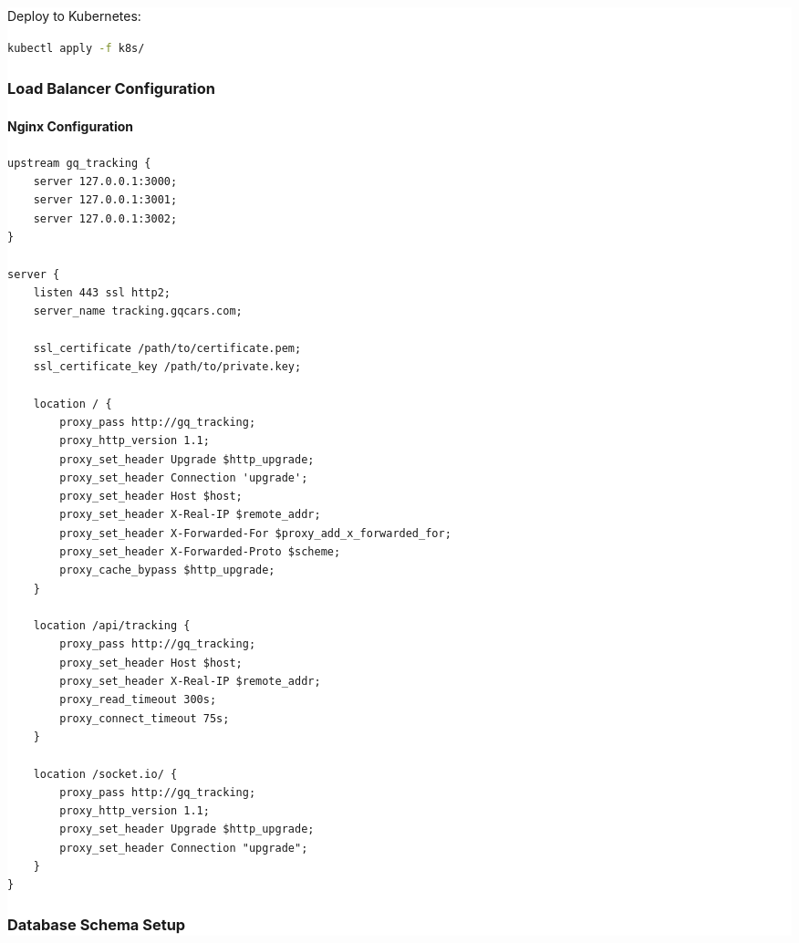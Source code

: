 Deploy to Kubernetes:
```bash
kubectl apply -f k8s/
```

### **Load Balancer Configuration**

#### **Nginx Configuration**
```nginx
upstream gq_tracking {
    server 127.0.0.1:3000;
    server 127.0.0.1:3001;
    server 127.0.0.1:3002;
}

server {
    listen 443 ssl http2;
    server_name tracking.gqcars.com;

    ssl_certificate /path/to/certificate.pem;
    ssl_certificate_key /path/to/private.key;

    location / {
        proxy_pass http://gq_tracking;
        proxy_http_version 1.1;
        proxy_set_header Upgrade $http_upgrade;
        proxy_set_header Connection 'upgrade';
        proxy_set_header Host $host;
        proxy_set_header X-Real-IP $remote_addr;
        proxy_set_header X-Forwarded-For $proxy_add_x_forwarded_for;
        proxy_set_header X-Forwarded-Proto $scheme;
        proxy_cache_bypass $http_upgrade;
    }

    location /api/tracking {
        proxy_pass http://gq_tracking;
        proxy_set_header Host $host;
        proxy_set_header X-Real-IP $remote_addr;
        proxy_read_timeout 300s;
        proxy_connect_timeout 75s;
    }

    location /socket.io/ {
        proxy_pass http://gq_tracking;
        proxy_http_version 1.1;
        proxy_set_header Upgrade $http_upgrade;
        proxy_set_header Connection "upgrade";
    }
}
```

### **Database Schema Setup**
